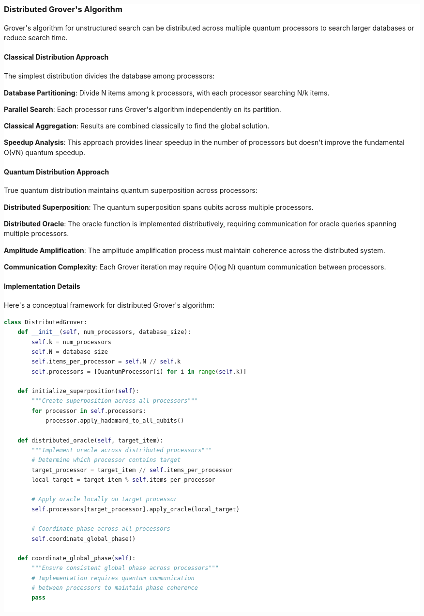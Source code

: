 ### Distributed Grover's Algorithm

Grover's algorithm for unstructured search can be distributed across multiple quantum processors to search larger databases or reduce search time.

#### Classical Distribution Approach

The simplest distribution divides the database among processors:

**Database Partitioning**: Divide N items among k processors, with each processor searching N/k items.

**Parallel Search**: Each processor runs Grover's algorithm independently on its partition.

**Classical Aggregation**: Results are combined classically to find the global solution.

**Speedup Analysis**: This approach provides linear speedup in the number of processors but doesn't improve the fundamental O(√N) quantum speedup.

#### Quantum Distribution Approach

True quantum distribution maintains quantum superposition across processors:

**Distributed Superposition**: The quantum superposition spans qubits across multiple processors.

**Distributed Oracle**: The oracle function is implemented distributively, requiring communication for oracle queries spanning multiple processors.

**Amplitude Amplification**: The amplitude amplification process must maintain coherence across the distributed system.

**Communication Complexity**: Each Grover iteration may require O(log N) quantum communication between processors.

#### Implementation Details

Here's a conceptual framework for distributed Grover's algorithm:

```python
class DistributedGrover:
    def __init__(self, num_processors, database_size):
        self.k = num_processors
        self.N = database_size
        self.items_per_processor = self.N // self.k
        self.processors = [QuantumProcessor(i) for i in range(self.k)]
        
    def initialize_superposition(self):
        """Create superposition across all processors"""
        for processor in self.processors:
            processor.apply_hadamard_to_all_qubits()
            
    def distributed_oracle(self, target_item):
        """Implement oracle across distributed processors"""
        # Determine which processor contains target
        target_processor = target_item // self.items_per_processor
        local_target = target_item % self.items_per_processor
        
        # Apply oracle locally on target processor
        self.processors[target_processor].apply_oracle(local_target)
        
        # Coordinate phase across all processors
        self.coordinate_global_phase()
        
    def coordinate_global_phase(self):
        """Ensure consistent global phase across processors"""
        # Implementation requires quantum communication
        # between processors to maintain phase coherence
        pass
        
```